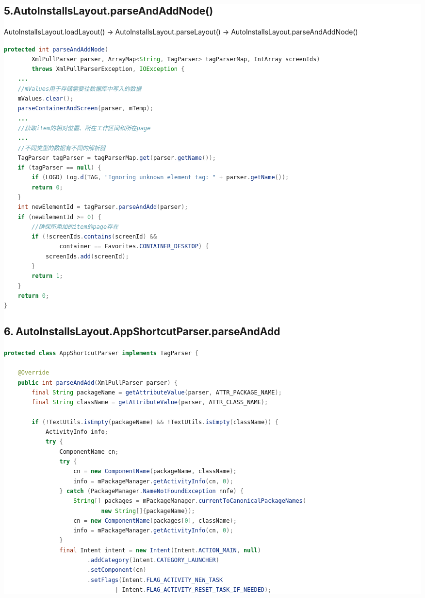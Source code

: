 ## 5.AutoInstallsLayout.parseAndAddNode()

AutoInstallsLayout.loadLayout() -> AutoInstallsLayout.parseLayout() -> AutoInstallsLayout.parseAndAddNode()

```java
protected int parseAndAddNode(
        XmlPullParser parser, ArrayMap<String, TagParser> tagParserMap, IntArray screenIds)
        throws XmlPullParserException, IOException {
	...
    //mValues用于存储需要往数据库中写入的数据
    mValues.clear();
    parseContainerAndScreen(parser, mTemp);
	...
    //获取item的相对位置、所在工作区间和所在page
    ...
    //不同类型的数据有不同的解析器
    TagParser tagParser = tagParserMap.get(parser.getName());
    if (tagParser == null) {
        if (LOGD) Log.d(TAG, "Ignoring unknown element tag: " + parser.getName());
        return 0;
    }
    int newElementId = tagParser.parseAndAdd(parser);
    if (newElementId >= 0) {
        //确保所添加的item的page存在
        if (!screenIds.contains(screenId) &&
                container == Favorites.CONTAINER_DESKTOP) {
            screenIds.add(screenId);
        }
        return 1;
    }
    return 0;
}
```

## 6. AutoInstallsLayout.AppShortcutParser.parseAndAdd

```java
protected class AppShortcutParser implements TagParser {

    @Override
    public int parseAndAdd(XmlPullParser parser) {
        final String packageName = getAttributeValue(parser, ATTR_PACKAGE_NAME);
        final String className = getAttributeValue(parser, ATTR_CLASS_NAME);

        if (!TextUtils.isEmpty(packageName) && !TextUtils.isEmpty(className)) {
            ActivityInfo info;
            try {
                ComponentName cn;
                try {
                    cn = new ComponentName(packageName, className);
                    info = mPackageManager.getActivityInfo(cn, 0);
                } catch (PackageManager.NameNotFoundException nnfe) {
                    String[] packages = mPackageManager.currentToCanonicalPackageNames(
                            new String[]{packageName});
                    cn = new ComponentName(packages[0], className);
                    info = mPackageManager.getActivityInfo(cn, 0);
                }
                final Intent intent = new Intent(Intent.ACTION_MAIN, null)
                        .addCategory(Intent.CATEGORY_LAUNCHER)
                        .setComponent(cn)
                        .setFlags(Intent.FLAG_ACTIVITY_NEW_TASK
                                | Intent.FLAG_ACTIVITY_RESET_TASK_IF_NEEDED);

```